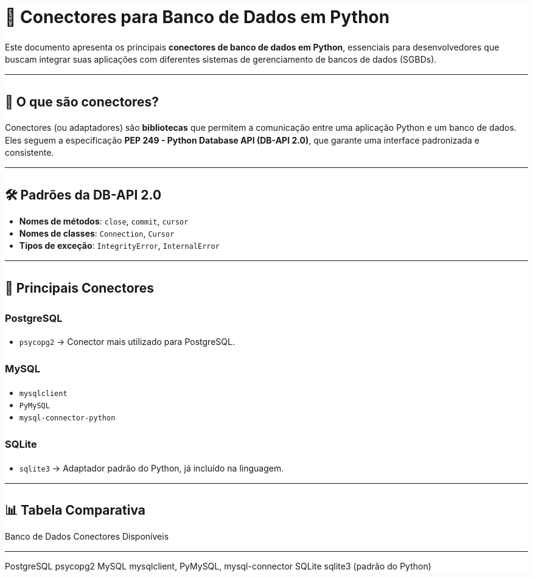 # 🔌 Conectores para Banco de Dados em Python

Este documento apresenta os principais **conectores de banco de dados em
Python**, essenciais para desenvolvedores que buscam integrar suas
aplicações com diferentes sistemas de gerenciamento de bancos de dados
(SGBDs).

------------------------------------------------------------------------

## 📌 O que são conectores?

Conectores (ou adaptadores) são **bibliotecas** que permitem a
comunicação entre uma aplicação Python e um banco de dados.\
Eles seguem a especificação **PEP 249 - Python Database API (DB-API
2.0)**, que garante uma interface padronizada e consistente.

------------------------------------------------------------------------

## 🛠️ Padrões da DB-API 2.0

-   **Nomes de métodos**: `close`, `commit`, `cursor`
-   **Nomes de classes**: `Connection`, `Cursor`
-   **Tipos de exceção**: `IntegrityError`, `InternalError`

------------------------------------------------------------------------

## 🚀 Principais Conectores

### PostgreSQL

-   `psycopg2` → Conector mais utilizado para PostgreSQL.

### MySQL

-   `mysqlclient`
-   `PyMySQL`
-   `mysql-connector-python`

### SQLite

-   `sqlite3` → Adaptador padrão do Python, já incluído na linguagem.

------------------------------------------------------------------------

## 📊 Tabela Comparativa

  Banco de Dados   Conectores Disponíveis
  ---------------- ---------------------------------------
  PostgreSQL       psycopg2
  MySQL            mysqlclient, PyMySQL, mysql-connector
  SQLite           sqlite3 (padrão do Python)
